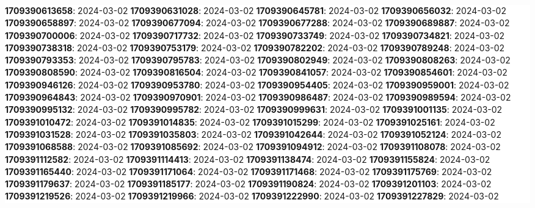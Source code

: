 **1709390613658**:  2024-03-02
**1709390631028**:  2024-03-02
**1709390645781**:  2024-03-02
**1709390656032**:  2024-03-02
**1709390658897**:  2024-03-02
**1709390677094**:  2024-03-02
**1709390677288**:  2024-03-02
**1709390689887**:  2024-03-02
**1709390700006**:  2024-03-02
**1709390717732**:  2024-03-02
**1709390733749**:  2024-03-02
**1709390734821**:  2024-03-02
**1709390738318**:  2024-03-02
**1709390753179**:  2024-03-02
**1709390782202**:  2024-03-02
**1709390789248**:  2024-03-02
**1709390793353**:  2024-03-02
**1709390795783**:  2024-03-02
**1709390802949**:  2024-03-02
**1709390808263**:  2024-03-02
**1709390808590**:  2024-03-02
**1709390816504**:  2024-03-02
**1709390841057**:  2024-03-02
**1709390854601**:  2024-03-02
**1709390946126**:  2024-03-02
**1709390953780**:  2024-03-02
**1709390954405**:  2024-03-02
**1709390959001**:  2024-03-02
**1709390964843**:  2024-03-02
**1709390970901**:  2024-03-02
**1709390986487**:  2024-03-02
**1709390989594**:  2024-03-02
**1709390995132**:  2024-03-02
**1709390995782**:  2024-03-02
**1709390999631**:  2024-03-02
**1709391001135**:  2024-03-02
**1709391010472**:  2024-03-02
**1709391014835**:  2024-03-02
**1709391015299**:  2024-03-02
**1709391025161**:  2024-03-02
**1709391031528**:  2024-03-02
**1709391035803**:  2024-03-02
**1709391042644**:  2024-03-02
**1709391052124**:  2024-03-02
**1709391068588**:  2024-03-02
**1709391085692**:  2024-03-02
**1709391094912**:  2024-03-02
**1709391108078**:  2024-03-02
**1709391112582**:  2024-03-02
**1709391114413**:  2024-03-02
**1709391138474**:  2024-03-02
**1709391155824**:  2024-03-02
**1709391165440**:  2024-03-02
**1709391171064**:  2024-03-02
**1709391171468**:  2024-03-02
**1709391175769**:  2024-03-02
**1709391179637**:  2024-03-02
**1709391185177**:  2024-03-02
**1709391190824**:  2024-03-02
**1709391201103**:  2024-03-02
**1709391219526**:  2024-03-02
**1709391219966**:  2024-03-02
**1709391222990**:  2024-03-02
**1709391227829**:  2024-03-02